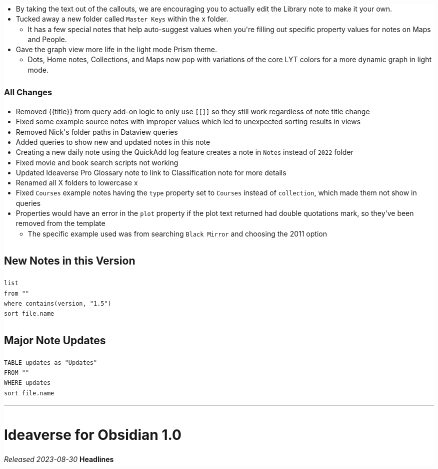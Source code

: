   - By taking the text out of the callouts, we are encouraging you to actually edit the Library note to make it your own.
- Tucked away a new folder called `Master Keys` within the x folder.
  - It has a few special notes that help auto-suggest values when you're filling out specific property values for notes on Maps and People.
- Gave the graph view more life in the light mode Prism theme.
  - Dots, Home notes, Collections, and Maps now pop with variations of the core LYT colors for a more dynamic graph in light mode.

### All Changes

- Removed {{title}} from query add-on logic to only use `[[]]` so they still work regardless of note title change
- Fixed some example source notes with improper values which led to unexpected sorting results in views
- Removed Nick's folder paths in Dataview queries
- Added queries to show new and updated notes in this note
- Creating a new daily note using the QuickAdd log feature creates a note in `Notes` instead of `2022` folder
- Fixed movie and book search scripts not working
- Updated Ideaverse Pro Glossary note to link to Classification note for more details
- Renamed all X folders to lowercase x
- Fixed `Courses` example notes having the `type` property set to `Courses` instead of `collection`, which made them not show in queries
- Properties would have an error in the `plot` property if the plot text returned had double quotations mark, so they've been removed from the template
  - The specific example used was from searching `Black Mirror` and choosing the 2011 option

## New Notes in this Version

```dataview
list
from ""
where contains(version, "1.5")
sort file.name
```

## Major Note Updates

```dataview
TABLE updates as "Updates"
FROM ""
WHERE updates
sort file.name
```

---

# Ideaverse for Obsidian 1.0

_Released 2023-08-30_
**Headlines**
